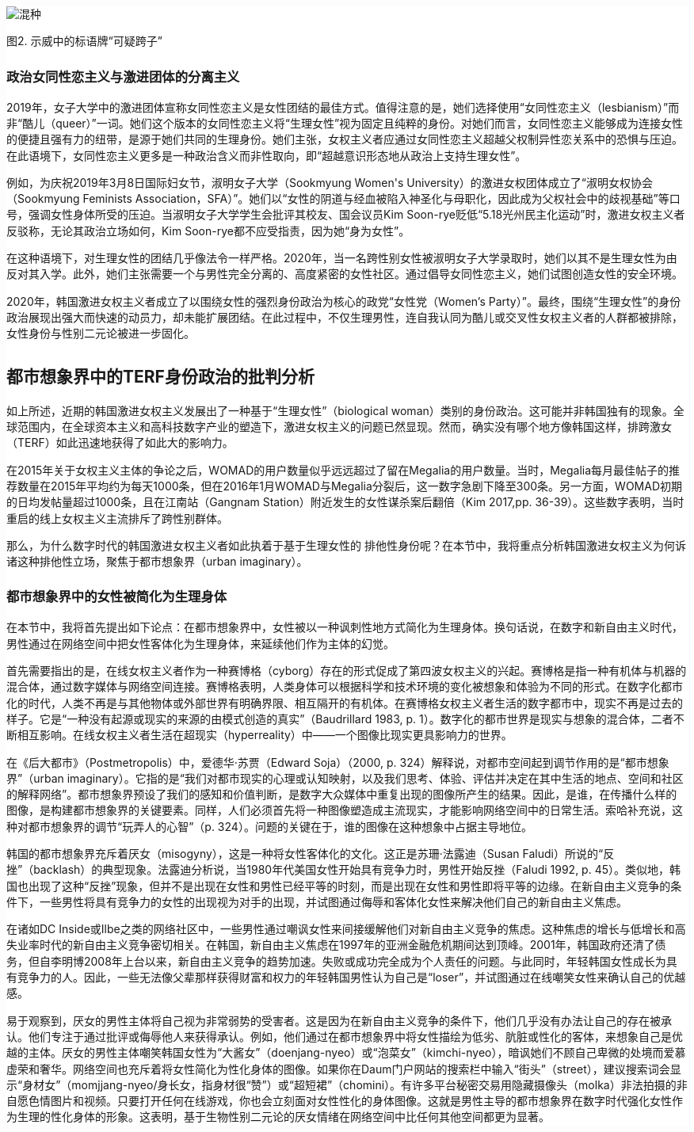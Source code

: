![混种](/img/translated/terf/泥巴种.jpg)

图2. 示威中的标语牌“可疑跨子”

### 政治女同性恋主义与激进团体的分离主义

2019年，女子大学中的激进团体宣称女同性恋主义是女性团结的最佳方式。值得注意的是，她们选择使用“女同性恋主义（lesbianism）”而非“酷儿（queer）”一词。她们这个版本的女同性恋主义将“生理女性”视为固定且纯粹的身份。对她们而言，女同性恋主义能够成为连接女性的便捷且强有力的纽带，是源于她们共同的生理身份。她们主张，女权主义者应通过女同性恋主义超越父权制异性恋关系中的恐惧与压迫。在此语境下，女同性恋主义更多是一种政治含义而非性取向，即“超越意识形态地从政治上支持生理女性”。

例如，为庆祝2019年3月8日国际妇女节，淑明女子大学（Sookmyung Women's University）的激进女权团体成立了“淑明女权协会（Sookmyung Feminists Association，SFA）”。她们以“女性的阴道与经血被陷入神圣化与母职化，因此成为父权社会中的歧视基础”等口号，强调女性身体所受的压迫。当淑明女子大学学生会批评其校友、国会议员Kim Soon-rye贬低“5.18光州民主化运动”时，激进女权主义者反驳称，无论其政治立场如何，Kim Soon-rye都不应受指责，因为她“身为女性”。

在这种语境下，对生理女性的团结几乎像法令一样严格。2020年，当一名跨性别女性被淑明女子大学录取时，她们以其不是生理女性为由反对其入学。此外，她们主张需要一个与男性完全分离的、高度紧密的女性社区。通过倡导女同性恋主义，她们试图创造女性的安全环境。

2020年，韩国激进女权主义者成立了以围绕女性的强烈身份政治为核心的政党“女性党（Women’s Party）”。最终，围绕“生理女性”的身份政治展现出强大而快速的动员力，却未能扩展团结。在此过程中，不仅生理男性，连自我认同为酷儿或交叉性女权主义者的人群都被排除，女性身份与性别二元论被进一步固化。

## 都市想象界中的TERF身份政治的批判分析

如上所述，近期的韩国激进女权主义发展出了一种基于“生理女性”（biological woman）类别的身份政治。这可能并非韩国独有的现象。全球范围内，在全球资本主义和高科技数字产业的塑造下，激进女权主义的问题已然显现。然而，确实没有哪个地方像韩国这样，排跨激女（TERF）如此迅速地获得了如此大的影响力。

在2015年关于女权主义主体的争论之后，WOMAD的用户数量似乎远远超过了留在Megalia的用户数量。当时，Megalia每月最佳帖子的推荐数量在2015年平均约为每天1000条，但在2016年1月WOMAD与Megalia分裂后，这一数字急剧下降至300条。另一方面，WOMAD初期的日均发帖量超过1000条，且在江南站（Gangnam Station）附近发生的女性谋杀案后翻倍（Kim 2017,pp. 36-39）。这些数字表明，当时重启的线上女权主义主流排斥了跨性别群体。

那么，为什么数字时代的韩国激进女权主义者如此执着于基于生理女性的 排他性身份呢？在本节中，我将重点分析韩国激进女权主义为何诉诸这种排他性立场，聚焦于都市想象界（urban imaginary）。

### 都市想象界中的女性被简化为生理身体

在本节中，我将首先提出如下论点：在都市想象界中，女性被以一种讽刺性地方式简化为生理身体。换句话说，在数字和新自由主义时代，男性通过在网络空间中把女性客体化为生理身体，来延续他们作为主体的幻觉。

首先需要指出的是，在线女权主义者作为一种赛博格（cyborg）存在的形式促成了第四波女权主义的兴起。赛博格是指一种有机体与机器的混合体，通过数字媒体与网络空间连接。赛博格表明，人类身体可以根据科学和技术环境的变化被想象和体验为不同的形式。在数字化都市化的时代，人类不再是与其他物体或外部世界有明确界限、相互隔开的有机体。在赛博格女权主义者生活的数字都市中，现实不再是过去的样子。它是“一种没有起源或现实的来源的由模式创造的真实”（Baudrillard 1983, p. 1）。数字化的都市世界是现实与想象的混合体，二者不断相互影响。在线女权主义者生活在超现实（hyperreality）中——一个图像比现实更具影响力的世界。

在《后大都市》（Postmetropolis）中，爱德华·苏贾（Edward Soja）（2000, p. 324）解释说，对都市空间起到调节作用的是“都市想象界”（urban imaginary）。它指的是“我们对都市现实的心理或认知映射，以及我们思考、体验、评估并决定在其中生活的地点、空间和社区的解释网络”。都市想象界预设了我们的感知和价值判断，是数字大众媒体中重复出现的图像所产生的结果。因此，是谁，在传播什么样的图像，是构建都市想象界的关键要素。同样，人们必须首先将一种图像塑造成主流现实，才能影响网络空间中的日常生活。索哈补充说，这种对都市想象界的调节“玩弄人的心智”（p. 324）。问题的关键在于，谁的图像在这种想象中占据主导地位。

韩国的都市想象界充斥着厌女（misogyny），这是一种将女性客体化的文化。这正是苏珊·法露迪（Susan Faludi）所说的“反挫”（backlash）的典型现象。法露迪分析说，当1980年代美国女性开始具有竞争力时，男性开始反挫（Faludi 1992, p. 45）。类似地，韩国也出现了这种“反挫”现象，但并不是出现在女性和男性已经平等的时刻，而是出现在女性和男性即将平等的边缘。在新自由主义竞争的条件下，一些男性将具有竞争力的女性的出现视为对手的出现，并试图通过侮辱和客体化女性来解决他们自己的新自由主义焦虑。

在诸如DC Inside或Ilbe之类的网络社区中，一些男性通过嘲讽女性来间接缓解他们对新自由主义竞争的焦虑。这种焦虑的增长与低增长和高失业率时代的新自由主义竞争密切相关。在韩国，新自由主义焦虑在1997年的亚洲金融危机期间达到顶峰。2001年，韩国政府还清了债务，但自李明博2008年上台以来，新自由主义竞争的趋势加速。失败或成功完全成为个人责任的问题。与此同时，年轻韩国女性成长为具有竞争力的人。因此，一些无法像父辈那样获得财富和权力的年轻韩国男性认为自己是“loser”，并试图通过在线嘲笑女性来确认自己的优越感。

易于观察到，厌女的男性主体将自己视为非常弱势的受害者。这是因为在新自由主义竞争的条件下，他们几乎没有办法让自己的存在被承认。他们专注于通过批评或侮辱他人来获得承认。例如，他们通过在都市想象界中将女性描绘为低劣、肮脏或性化的客体，来想象自己是优越的主体。厌女的男性主体嘲笑韩国女性为“大酱女”（doenjang-nyeo）或“泡菜女”（kimchi-nyeo），暗讽她们不顾自己卑微的处境而爱慕虚荣和奢华。网络空间也充斥着将女性简化为性化身体的图像。如果你在Daum门户网站的搜索栏中输入“街头”（street），建议搜索词会显示“身材女”（momjjang-nyeo/身长女，指身材很“赞”）或“超短裙”（chomini）。有许多平台秘密交易用隐藏摄像头（molka）非法拍摄的非自愿色情图片和视频。只要打开任何在线游戏，你也会立刻面对女性性化的身体图像。这就是男性主导的都市想象界在数字时代强化女性作为生理的性化身体的形象。这表明，基于生物性别二元论的厌女情绪在网络空间中比任何其他空间都更为显著。
